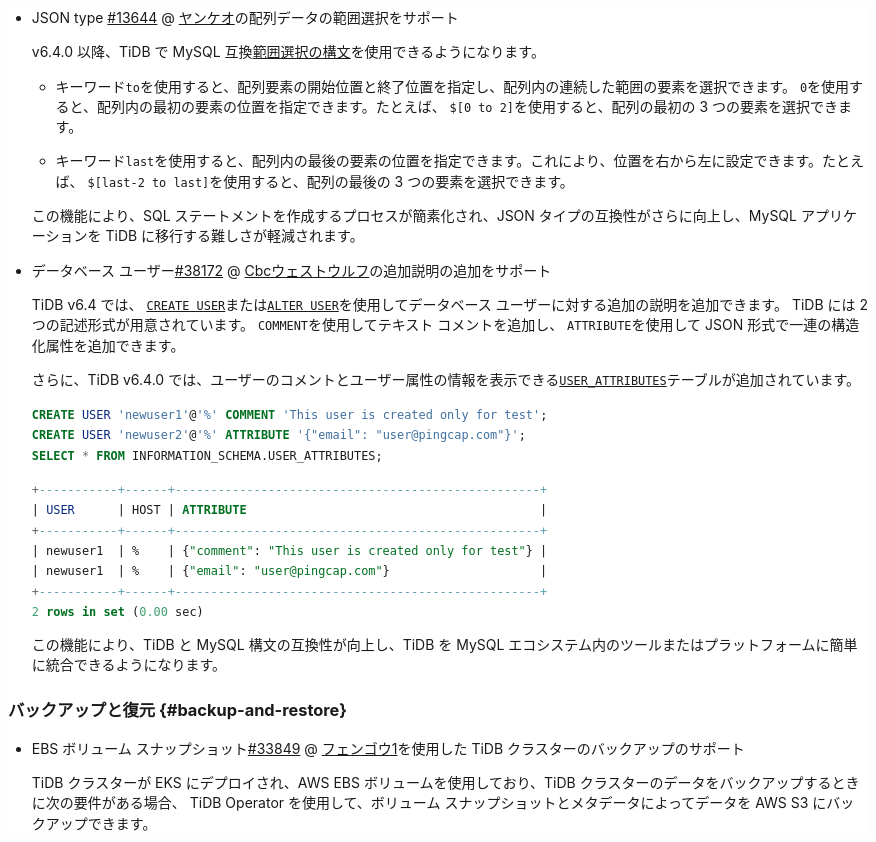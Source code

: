 -   JSON type [<a href="https://github.com/tikv/tikv/issues/13644">#13644</a>](https://github.com/tikv/tikv/issues/13644) @ [<a href="https://github.com/YangKeao">ヤンケオ</a>](https://github.com/YangKeao)の配列データの範囲選択をサポート

    v6.4.0 以降、TiDB で MySQL 互換[<a href="https://dev.mysql.com/doc/refman/8.0/en/json.html#json-paths">範囲選択の構文</a>](https://dev.mysql.com/doc/refman/8.0/en/json.html#json-paths)を使用できるようになります。

    -   キーワード`to`を使用すると、配列要素の開始位置と終了位置を指定し、配列内の連続した範囲の要素を選択できます。 `0`を使用すると、配列内の最初の要素の位置を指定できます。たとえば、 `$[0 to 2]`を使用すると、配列の最初の 3 つの要素を選択できます。

    -   キーワード`last`を使用すると、配列内の最後の要素の位置を指定できます。これにより、位置を右から左に設定できます。たとえば、 `$[last-2 to last]`を使用すると、配列の最後の 3 つの要素を選択できます。

    この機能により、SQL ステートメントを作成するプロセスが簡素化され、JSON タイプの互換性がさらに向上し、MySQL アプリケーションを TiDB に移行する難しさが軽減されます。

-   データベース ユーザー[<a href="https://github.com/pingcap/tidb/issues/38172">#38172</a>](https://github.com/pingcap/tidb/issues/38172) @ [<a href="https://github.com/CbcWestwolf">Cbcウェストウルフ</a>](https://github.com/CbcWestwolf)の追加説明の追加をサポート

    TiDB v6.4 では、 [<a href="/sql-statements/sql-statement-create-user.md">`CREATE USER`</a>](/sql-statements/sql-statement-create-user.md)または[<a href="/sql-statements/sql-statement-alter-user.md">`ALTER USER`</a>](/sql-statements/sql-statement-alter-user.md)を使用してデータベース ユーザーに対する追加の説明を追加できます。 TiDB には 2 つの記述形式が用意されています。 `COMMENT`を使用してテキスト コメントを追加し、 `ATTRIBUTE`を使用して JSON 形式で一連の構造化属性を追加できます。

    さらに、TiDB v6.4.0 では、ユーザーのコメントとユーザー属性の情報を表示できる[<a href="/information-schema/information-schema-user-attributes.md">`USER_ATTRIBUTES`</a>](/information-schema/information-schema-user-attributes.md)テーブルが追加されています。

    ```sql
    CREATE USER 'newuser1'@'%' COMMENT 'This user is created only for test';
    CREATE USER 'newuser2'@'%' ATTRIBUTE '{"email": "user@pingcap.com"}';
    SELECT * FROM INFORMATION_SCHEMA.USER_ATTRIBUTES;
    ```

    ```sql
    +-----------+------+---------------------------------------------------+
    | USER      | HOST | ATTRIBUTE                                         |
    +-----------+------+---------------------------------------------------+
    | newuser1  | %    | {"comment": "This user is created only for test"} |
    | newuser1  | %    | {"email": "user@pingcap.com"}                     |
    +-----------+------+---------------------------------------------------+
    2 rows in set (0.00 sec)
    ```

    この機能により、TiDB と MySQL 構文の互換性が向上し、TiDB を MySQL エコシステム内のツールまたはプラットフォームに簡単に統合できるようになります。

### バックアップと復元 {#backup-and-restore}

-   EBS ボリューム スナップショット[<a href="https://github.com/pingcap/tidb/issues/33849">#33849</a>](https://github.com/pingcap/tidb/issues/33849) @ [<a href="https://github.com/fengou1">フェンゴウ1</a>](https://github.com/fengou1)を使用した TiDB クラスターのバックアップのサポート

    TiDB クラスターが EKS にデプロイされ、AWS EBS ボリュームを使用しており、TiDB クラスターのデータをバックアップするときに次の要件がある場合、 TiDB Operator を使用して、ボリューム スナップショットとメタデータによってデータを AWS S3 にバックアップできます。
